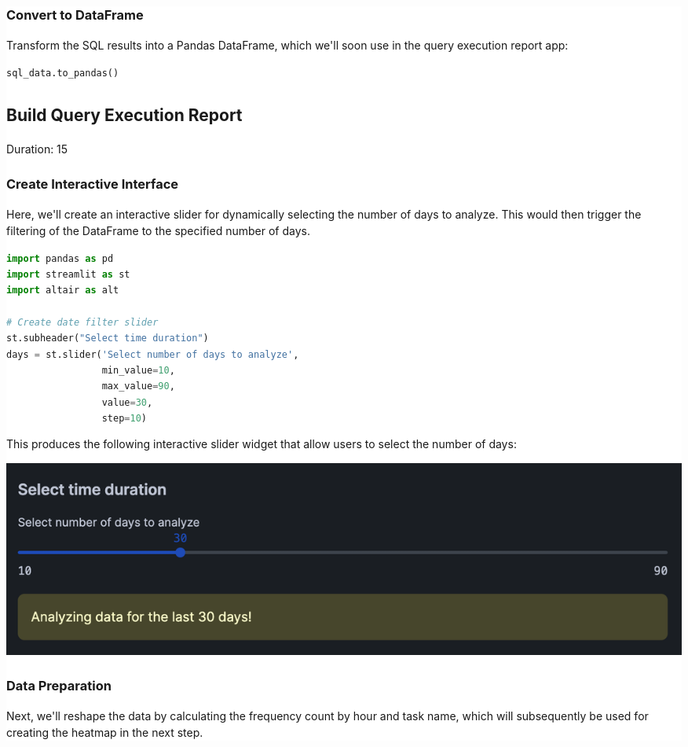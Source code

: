 ### Convert to DataFrame
Transform the SQL results into a Pandas DataFrame, which we'll soon use in the query execution report app:

```python
sql_data.to_pandas()
```

## Build Query Execution Report
Duration: 15

### Create Interactive Interface

Here, we'll create an interactive slider for dynamically selecting the number of days to analyze. This would then trigger the filtering of the DataFrame to the specified number of days.

```python
import pandas as pd
import streamlit as st
import altair as alt

# Create date filter slider
st.subheader("Select time duration")
days = st.slider('Select number of days to analyze', 
                 min_value=10, 
                 max_value=90, 
                 value=30, 
                 step=10)
```

This produces the following interactive slider widget that allow users to select the number of days:

![image](assets/img02.PNG)

### Data Preparation

Next, we'll reshape the data by calculating the frequency count by hour and task name, which will subsequently be used for creating the heatmap in the next step.
